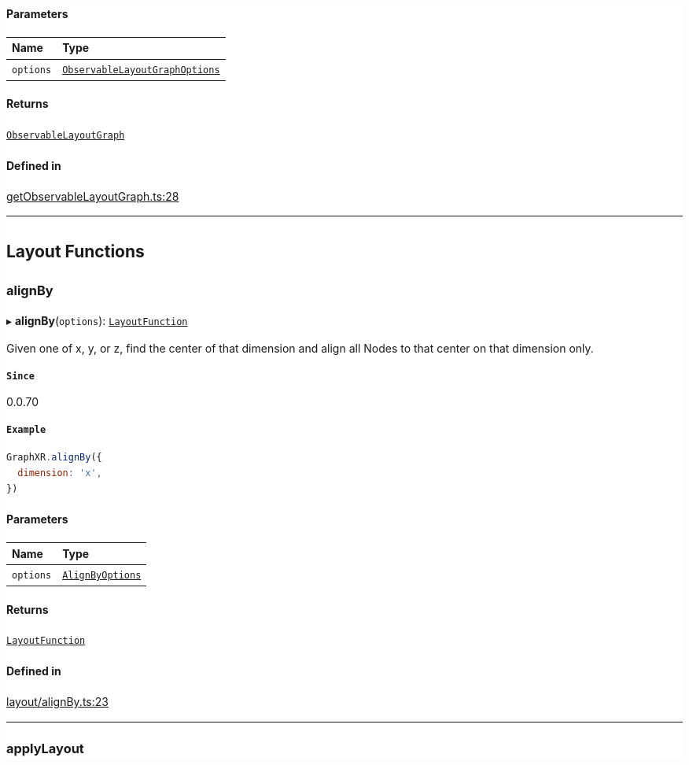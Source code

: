 #### Parameters

| Name | Type |
| :------ | :------ |
| `options` | [`ObservableLayoutGraphOptions`](interfaces/ObservableLayoutGraphOptions.md) |

#### Returns

[`ObservableLayoutGraph`](modules.md#observablelayoutgraph)

#### Defined in

[getObservableLayoutGraph.ts:28](https://bitbucket.org/kineviz/graphxr-api/src/019f384/src/getObservableLayoutGraph.ts#lines-28)

___

## Layout Functions

### alignBy

▸ **alignBy**(`options`): [`LayoutFunction`](modules.md#layoutfunction)

Given one of x, y, or z, find the center of that dimension
and align all Nodes to that center on that dimension only.

**`Since`**

0.0.70

**`Example`**

```js
GraphXR.alignBy({
  dimension: 'x',
})
```

#### Parameters

| Name | Type |
| :------ | :------ |
| `options` | [`AlignByOptions`](interfaces/AlignByOptions.md) |

#### Returns

[`LayoutFunction`](modules.md#layoutfunction)

#### Defined in

[layout/alignBy.ts:23](https://bitbucket.org/kineviz/graphxr-api/src/019f384/src/layout/alignBy.ts#lines-23)

___

### applyLayout
